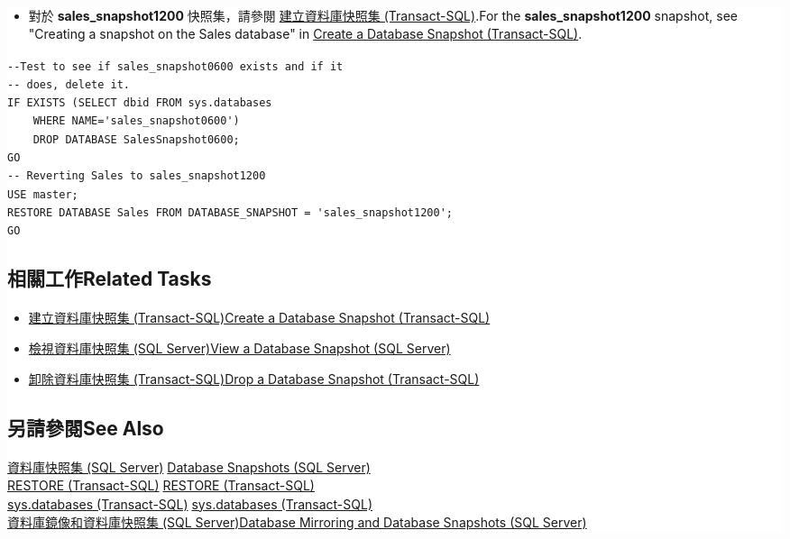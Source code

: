 -   <span data-ttu-id="8f140-191">對於 **sales_snapshot1200** 快照集，請參閱 [建立資料庫快照集 &#40;Transact-SQL&#41;](create-a-database-snapshot-transact-sql.md).</span><span class="sxs-lookup"><span data-stu-id="8f140-191">For the **sales_snapshot1200** snapshot, see "Creating a snapshot on the Sales database" in [Create a Database Snapshot &#40;Transact-SQL&#41;](create-a-database-snapshot-transact-sql.md).</span></span>  
  
```  
--Test to see if sales_snapshot0600 exists and if it   
-- does, delete it.  
IF EXISTS (SELECT dbid FROM sys.databases  
    WHERE NAME='sales_snapshot0600')  
    DROP DATABASE SalesSnapshot0600;  
GO  
-- Reverting Sales to sales_snapshot1200  
USE master;  
RESTORE DATABASE Sales FROM DATABASE_SNAPSHOT = 'sales_snapshot1200';  
GO  
```  
  
##  <a name="related-tasks"></a><a name="RelatedTasks"></a> <span data-ttu-id="8f140-192">相關工作</span><span class="sxs-lookup"><span data-stu-id="8f140-192">Related Tasks</span></span>  
  
-   [<span data-ttu-id="8f140-193">建立資料庫快照集 &#40;Transact-SQL&#41;</span><span class="sxs-lookup"><span data-stu-id="8f140-193">Create a Database Snapshot &#40;Transact-SQL&#41;</span></span>](create-a-database-snapshot-transact-sql.md)  
  
-   [<span data-ttu-id="8f140-194">檢視資料庫快照集 &#40;SQL Server&#41;</span><span class="sxs-lookup"><span data-stu-id="8f140-194">View a Database Snapshot &#40;SQL Server&#41;</span></span>](view-a-database-snapshot-sql-server.md)  
  
-   [<span data-ttu-id="8f140-195">卸除資料庫快照集 &#40;Transact-SQL&#41;</span><span class="sxs-lookup"><span data-stu-id="8f140-195">Drop a Database Snapshot &#40;Transact-SQL&#41;</span></span>](drop-a-database-snapshot-transact-sql.md)  
  
## <a name="see-also"></a><span data-ttu-id="8f140-196">另請參閱</span><span class="sxs-lookup"><span data-stu-id="8f140-196">See Also</span></span>  
 <span data-ttu-id="8f140-197">[資料庫快照集 &#40;SQL Server&#41;](database-snapshots-sql-server.md) </span><span class="sxs-lookup"><span data-stu-id="8f140-197">[Database Snapshots &#40;SQL Server&#41;](database-snapshots-sql-server.md) </span></span>  
 <span data-ttu-id="8f140-198">[RESTORE &#40;Transact-SQL&#41;](/sql/t-sql/statements/restore-statements-transact-sql) </span><span class="sxs-lookup"><span data-stu-id="8f140-198">[RESTORE &#40;Transact-SQL&#41;](/sql/t-sql/statements/restore-statements-transact-sql) </span></span>  
 <span data-ttu-id="8f140-199">[sys.databases &#40;Transact-SQL&#41;](/sql/relational-databases/system-catalog-views/sys-databases-transact-sql) </span><span class="sxs-lookup"><span data-stu-id="8f140-199">[sys.databases &#40;Transact-SQL&#41;](/sql/relational-databases/system-catalog-views/sys-databases-transact-sql) </span></span>  
 [<span data-ttu-id="8f140-200">資料庫鏡像和資料庫快照集 &#40;SQL Server&#41;</span><span class="sxs-lookup"><span data-stu-id="8f140-200">Database Mirroring and Database Snapshots &#40;SQL Server&#41;</span></span>](../../database-engine/database-mirroring/database-mirroring-and-database-snapshots-sql-server.md)  
  
  
